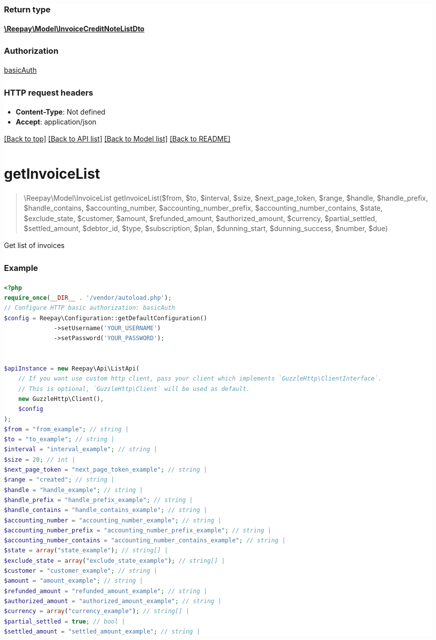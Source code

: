 ### Return type

[**\Reepay\Model\InvoiceCreditNoteListDto**](../Model/InvoiceCreditNoteListDto.md)

### Authorization

[basicAuth](../../README.md#basicAuth)

### HTTP request headers

 - **Content-Type**: Not defined
 - **Accept**: application/json

[[Back to top]](#) [[Back to API list]](../../README.md#documentation-for-api-endpoints) [[Back to Model list]](../../README.md#documentation-for-models) [[Back to README]](../../README.md)

# **getInvoiceList**
> \Reepay\Model\InvoiceList getInvoiceList($from, $to, $interval, $size, $next_page_token, $range, $handle, $handle_prefix, $handle_contains, $accounting_number, $accounting_number_prefix, $accounting_number_contains, $state, $exclude_state, $customer, $amount, $refunded_amount, $authorized_amount, $currency, $partial_settled, $settled_amount, $debtor_id, $type, $subscription, $plan, $dunning_start, $dunning_success, $number, $due)

Get list of invoices

### Example
```php
<?php
require_once(__DIR__ . '/vendor/autoload.php');
// Configure HTTP basic authorization: basicAuth
$config = Reepay\Configuration::getDefaultConfiguration()
              ->setUsername('YOUR_USERNAME')
              ->setPassword('YOUR_PASSWORD');


$apiInstance = new Reepay\Api\ListApi(
    // If you want use custom http client, pass your client which implements `GuzzleHttp\ClientInterface`.
    // This is optional, `GuzzleHttp\Client` will be used as default.
    new GuzzleHttp\Client(),
    $config
);
$from = "from_example"; // string | 
$to = "to_example"; // string | 
$interval = "interval_example"; // string | 
$size = 20; // int | 
$next_page_token = "next_page_token_example"; // string | 
$range = "created"; // string | 
$handle = "handle_example"; // string | 
$handle_prefix = "handle_prefix_example"; // string | 
$handle_contains = "handle_contains_example"; // string | 
$accounting_number = "accounting_number_example"; // string | 
$accounting_number_prefix = "accounting_number_prefix_example"; // string | 
$accounting_number_contains = "accounting_number_contains_example"; // string | 
$state = array("state_example"); // string[] | 
$exclude_state = array("exclude_state_example"); // string[] | 
$customer = "customer_example"; // string | 
$amount = "amount_example"; // string | 
$refunded_amount = "refunded_amount_example"; // string | 
$authorized_amount = "authorized_amount_example"; // string | 
$currency = array("currency_example"); // string[] | 
$partial_settled = true; // bool | 
$settled_amount = "settled_amount_example"; // string | 
```